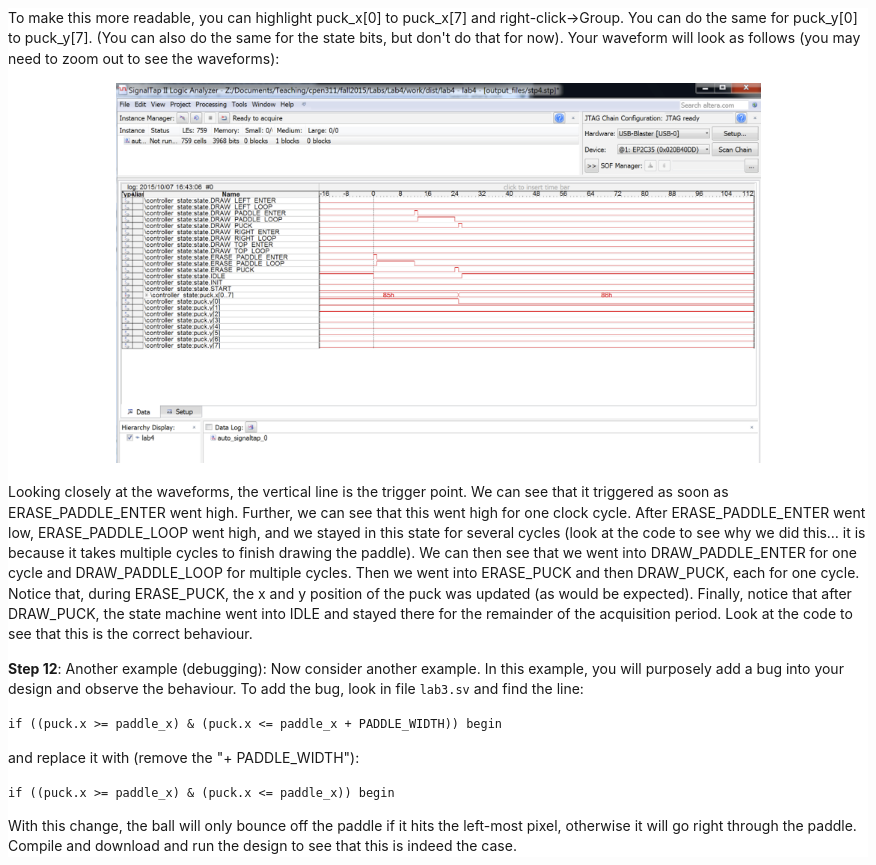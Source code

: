 To make this more readable, you can highlight puck_x[0] to puck_x[7] and right-click->Group. You can do the same for puck_y[0] to puck_y[7]. (You can also do the same for the state bits, but don't do that for now). Your waveform will look as follows (you may need to zoom out to see the waveforms):

<p align="center"><img src="figures/signaltap-15.png" width="75%" title="SignalTap"></p>

Looking closely at the waveforms, the vertical line is the trigger point. We can see that it triggered as soon as ERASE_PADDLE_ENTER went high. Further, we can see that this went high for one clock cycle. After ERASE_PADDLE_ENTER went low, ERASE_PADDLE_LOOP went high, and we stayed in this state for several cycles (look at the code to see why we did this… it is because it takes multiple cycles to finish drawing the paddle). We can then see that we went into DRAW_PADDLE_ENTER for one cycle and DRAW_PADDLE_LOOP for multiple cycles. Then we went into ERASE_PUCK and then DRAW_PUCK, each for one cycle. Notice that, during ERASE_PUCK, the x and y position of the puck was updated (as would be expected). Finally, notice that after DRAW_PUCK, the state machine went into IDLE and stayed there for the remainder of the acquisition period. Look at the code to see that this is the correct behaviour.

**Step 12**: Another example (debugging): Now consider another example. In this example, you will purposely add a bug into your design and observe the behaviour. To add the bug, look in file `lab3.sv` and find the line:

    if ((puck.x >= paddle_x) & (puck.x <= paddle_x + PADDLE_WIDTH)) begin

and replace it with (remove the "+ PADDLE_WIDTH"):

    if ((puck.x >= paddle_x) & (puck.x <= paddle_x)) begin

With this change, the ball will only bounce off the paddle if it hits the left-most pixel, otherwise it will go right through the paddle. Compile and download and run the design to see that this is indeed the case.
